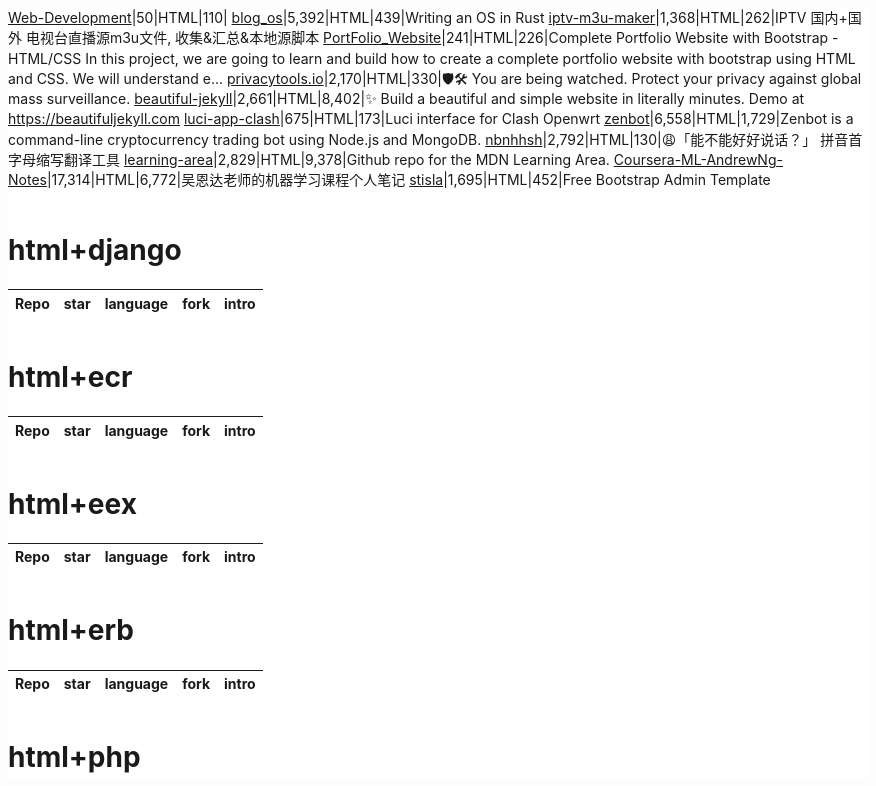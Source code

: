 [Web-Development](https://github.com/Internshala-Online-Trainings/Web-Development)|50|HTML|110|
[blog_os](https://github.com/phil-opp/blog_os)|5,392|HTML|439|Writing an OS in Rust
[iptv-m3u-maker](https://github.com/EvilCult/iptv-m3u-maker)|1,368|HTML|262|IPTV 国内+国外 电视台直播源m3u文件, 收集&汇总&本地源脚本
[PortFolio_Website](https://github.com/akashyap2013/PortFolio_Website)|241|HTML|226|Complete Portfolio Website with Bootstrap - HTML/CSS In this project, we are going to learn and build how to create a complete portfolio website with bootstrap using HTML and CSS. We will understand e...
[privacytools.io](https://github.com/privacytools/privacytools.io)|2,170|HTML|330|🛡🛠 You are being watched. Protect your privacy against global mass surveillance.
[beautiful-jekyll](https://github.com/daattali/beautiful-jekyll)|2,661|HTML|8,402|✨ Build a beautiful and simple website in literally minutes. Demo at https://beautifuljekyll.com
[luci-app-clash](https://github.com/frainzy1477/luci-app-clash)|675|HTML|173|Luci interface for Clash Openwrt
[zenbot](https://github.com/DeviaVir/zenbot)|6,558|HTML|1,729|Zenbot is a command-line cryptocurrency trading bot using Node.js and MongoDB.
[nbnhhsh](https://github.com/itorr/nbnhhsh)|2,792|HTML|130|😩「能不能好好说话？」 拼音首字母缩写翻译工具
[learning-area](https://github.com/mdn/learning-area)|2,829|HTML|9,378|Github repo for the MDN Learning Area.
[Coursera-ML-AndrewNg-Notes](https://github.com/fengdu78/Coursera-ML-AndrewNg-Notes)|17,314|HTML|6,772|吴恩达老师的机器学习课程个人笔记
[stisla](https://github.com/stisla/stisla)|1,695|HTML|452|Free Bootstrap Admin Template


# html+django

Repo|star|language|fork|intro
-|-|-|-|-



# html+ecr

Repo|star|language|fork|intro
-|-|-|-|-



# html+eex

Repo|star|language|fork|intro
-|-|-|-|-



# html+erb

Repo|star|language|fork|intro
-|-|-|-|-



# html+php
